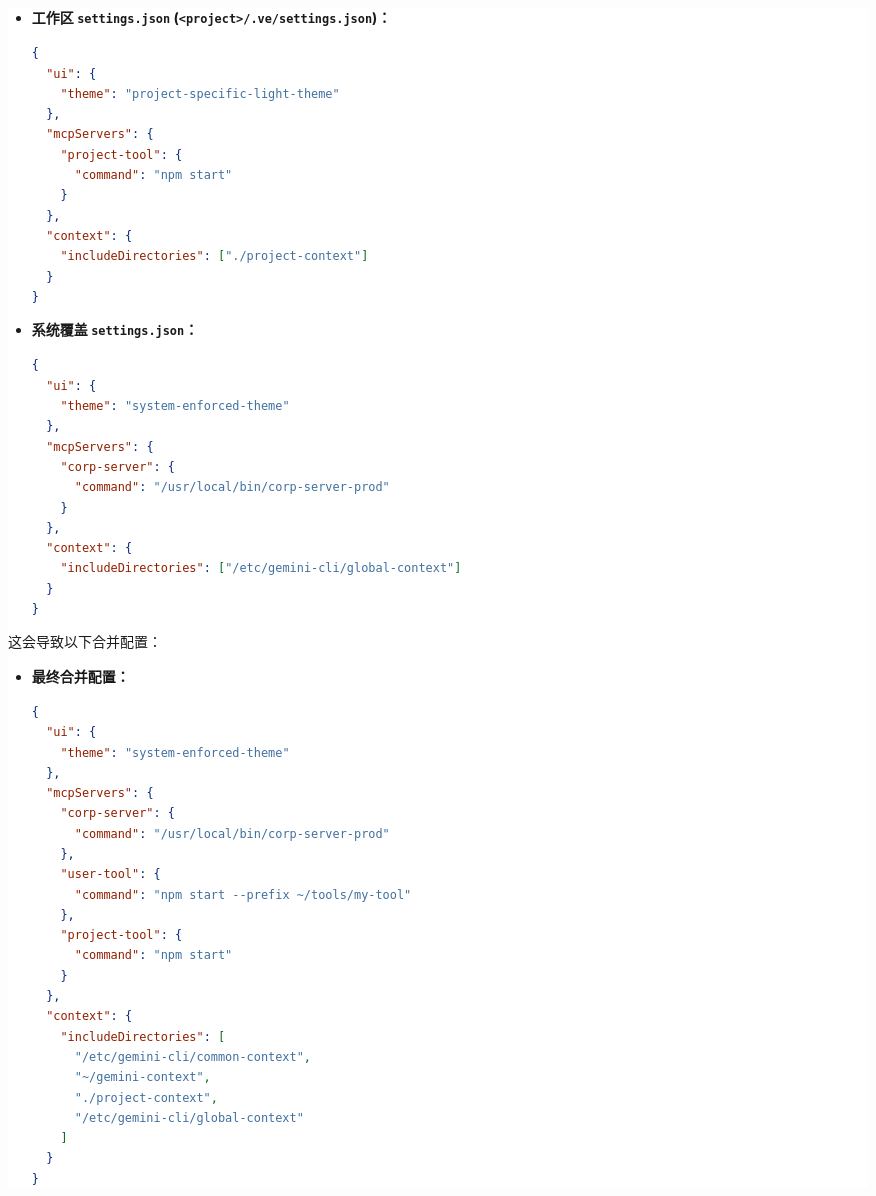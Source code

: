 - **工作区 `settings.json` (`<project>/.ve/settings.json`)：**

  ```json
  {
    "ui": {
      "theme": "project-specific-light-theme"
    },
    "mcpServers": {
      "project-tool": {
        "command": "npm start"
      }
    },
    "context": {
      "includeDirectories": ["./project-context"]
    }
  }
  ```

- **系统覆盖 `settings.json`：**
  ```json
  {
    "ui": {
      "theme": "system-enforced-theme"
    },
    "mcpServers": {
      "corp-server": {
        "command": "/usr/local/bin/corp-server-prod"
      }
    },
    "context": {
      "includeDirectories": ["/etc/gemini-cli/global-context"]
    }
  }
  ```

这会导致以下合并配置：

- **最终合并配置：**
  ```json
  {
    "ui": {
      "theme": "system-enforced-theme"
    },
    "mcpServers": {
      "corp-server": {
        "command": "/usr/local/bin/corp-server-prod"
      },
      "user-tool": {
        "command": "npm start --prefix ~/tools/my-tool"
      },
      "project-tool": {
        "command": "npm start"
      }
    },
    "context": {
      "includeDirectories": [
        "/etc/gemini-cli/common-context",
        "~/gemini-context",
        "./project-context",
        "/etc/gemini-cli/global-context"
      ]
    }
  }
  ```
